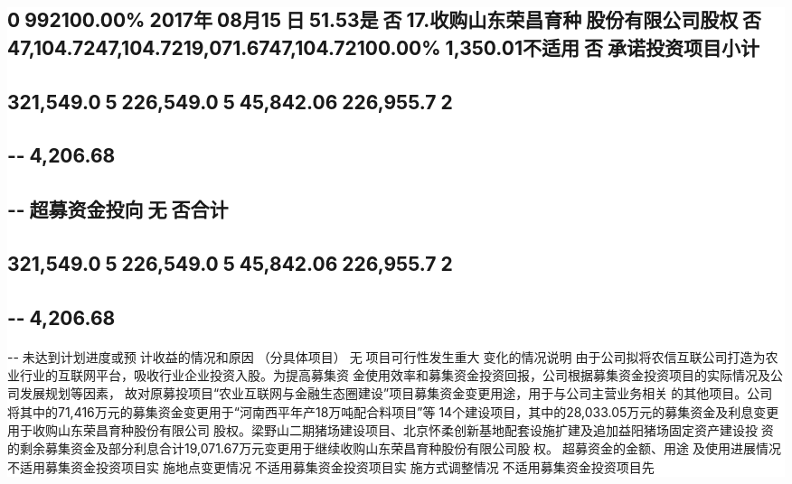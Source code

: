 0
992100.00%
2017年
08月15
日
51.53是
否
17.收购山东荣昌育种
股份有限公司股权
否
47,104.7247,104.7219,071.6747,104.72100.00%
1,350.01不适用
否
承诺投资项目小计
--
321,549.0
5
226,549.0
5
45,842.06
226,955.7
2
--
--
4,206.68
--
--
超募资金投向
无
否合计
--
321,549.0
5
226,549.0
5
45,842.06
226,955.7
2
--
--
4,206.68
--
--
未达到计划进度或预
计收益的情况和原因
（分具体项目）
无
项目可行性发生重大
变化的情况说明
由于公司拟将农信互联公司打造为农业行业的互联网平台，吸收行业企业投资入股。为提高募集资
金使用效率和募集资金投资回报，公司根据募集资金投资项目的实际情况及公司发展规划等因素，
故对原募投项目“农业互联网与金融生态圈建设”项目募集资金变更用途，用于与公司主营业务相关
的其他项目。公司将其中的71,416万元的募集资金变更用于“河南西平年产18万吨配合料项目”等
14个建设项目，其中的28,033.05万元的募集资金及利息变更用于收购山东荣昌育种股份有限公司
股权。梁野山二期猪场建设项目、北京怀柔创新基地配套设施扩建及追加益阳猪场固定资产建设投
资的剩余募集资金及部分利息合计19,071.67万元变更用于继续收购山东荣昌育种股份有限公司股
权。
超募资金的金额、用途
及使用进展情况
不适用募集资金投资项目实
施地点变更情况
不适用募集资金投资项目实
施方式调整情况
不适用募集资金投资项目先